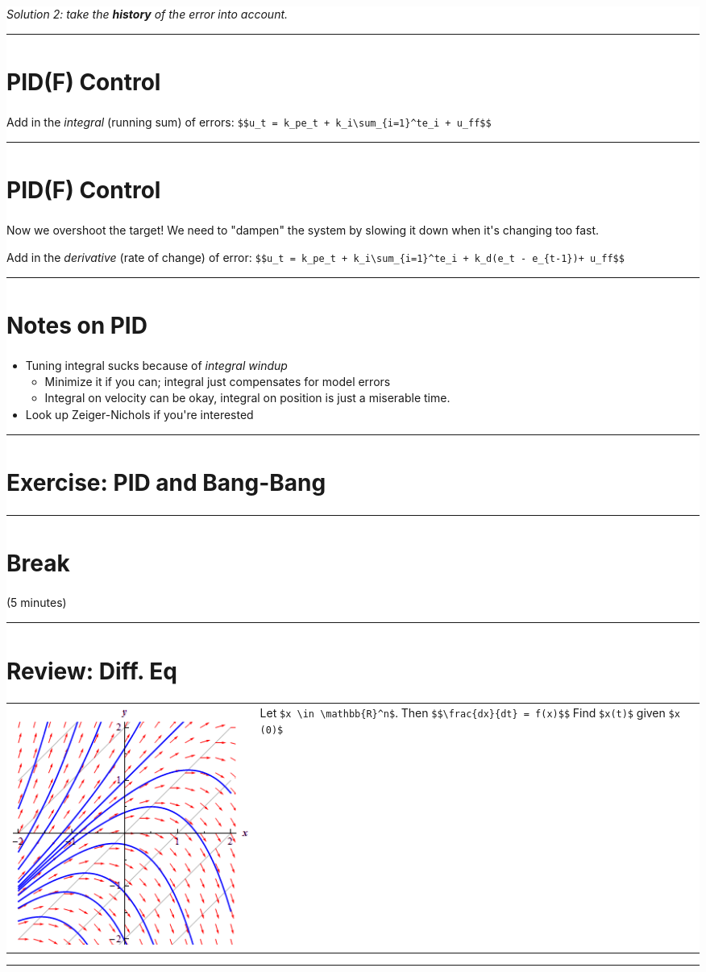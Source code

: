 _Solution 2: take the **history** of the error into account._

---

# PID(F) Control
Add in the _integral_ (running sum) of errors:
`$$u_t = k_pe_t + k_i\sum_{i=1}^te_i + u_ff$$`

---

# PID(F) Control
Now we overshoot the target! We need to "dampen" the system by slowing it down when it's changing too fast.

Add in the _derivative_ (rate of change) of error:
`$$u_t = k_pe_t + k_i\sum_{i=1}^te_i + k_d(e_t - e_{t-1})+ u_ff$$`

---

# Notes on PID
 - Tuning integral sucks because of _integral windup_
    - Minimize it if you can; integral just compensates for model errors
    - Integral on velocity can be okay, integral on position is just a miserable time.
 - Look up Zeiger-Nichols if you're interested

---

# Exercise: PID and Bang-Bang


---

# Break
(5 minutes)

---

# Review: Diff. Eq


| | |
|---|---|
| ![image](diffeq.png) | Let `$x \in \mathbb{R}^n$`. Then `$$\frac{dx}{dt} = f(x)$$` Find `$x(t)$` given `$x(0)$` |

---